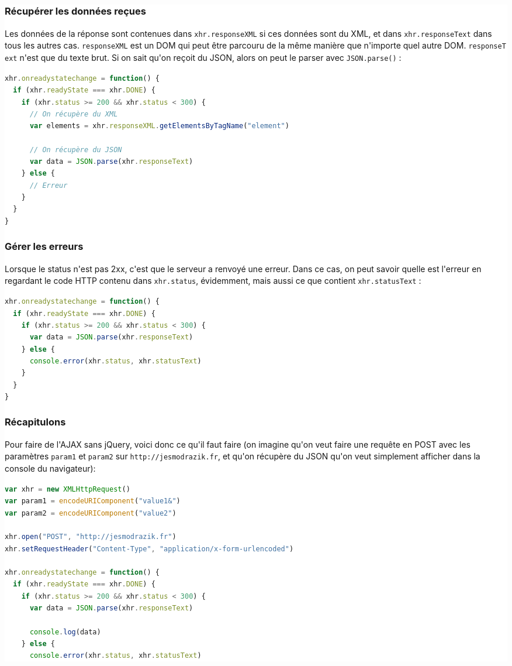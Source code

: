 ### Récupérer les données reçues

Les données de la réponse sont contenues dans `xhr.responseXML` si ces données
sont du XML, et dans `xhr.responseText` dans tous les autres cas. `responseXML`
est un DOM qui peut être parcouru de la même manière que n'importe quel autre
DOM. `responseText` n'est que du texte brut. Si on sait qu'on reçoit du JSON,
alors on peut le parser avec `JSON.parse()` :

```js
xhr.onreadystatechange = function() {
  if (xhr.readyState === xhr.DONE) {
    if (xhr.status >= 200 && xhr.status < 300) {
      // On récupère du XML
      var elements = xhr.responseXML.getElementsByTagName("element")

      // On récupère du JSON
      var data = JSON.parse(xhr.responseText)
    } else {
      // Erreur
    }
  }
}
```

### Gérer les erreurs

Lorsque le status n'est pas 2xx, c'est que le serveur a renvoyé une erreur.
Dans ce cas, on peut savoir quelle est l'erreur en regardant le code HTTP
contenu dans `xhr.status`, évidemment, mais aussi ce que contient
`xhr.statusText` :

```js
xhr.onreadystatechange = function() {
  if (xhr.readyState === xhr.DONE) {
    if (xhr.status >= 200 && xhr.status < 300) {
      var data = JSON.parse(xhr.responseText)
    } else {
      console.error(xhr.status, xhr.statusText)
    }
  }
}
```

### Récapitulons

Pour faire de l'AJAX sans jQuery, voici donc ce qu'il faut faire (on imagine
qu'on veut faire une requête en POST avec les paramètres `param1` et `param2`
sur `http://jesmodrazik.fr`, et qu'on récupère du JSON qu'on veut simplement
afficher dans la console du navigateur):

```js
var xhr = new XMLHttpRequest()
var param1 = encodeURIComponent("value1&")
var param2 = encodeURIComponent("value2")

xhr.open("POST", "http://jesmodrazik.fr")
xhr.setRequestHeader("Content-Type", "application/x-form-urlencoded")

xhr.onreadystatechange = function() {
  if (xhr.readyState === xhr.DONE) {
    if (xhr.status >= 200 && xhr.status < 300) {
      var data = JSON.parse(xhr.responseText)

      console.log(data)
    } else {
      console.error(xhr.status, xhr.statusText)
```